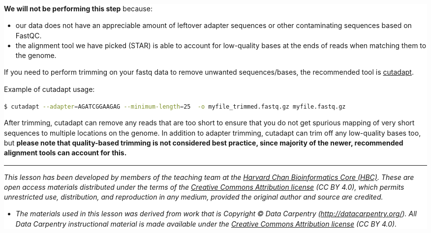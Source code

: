 **We will not be performing this step** because:
* our data does not have an appreciable amount of leftover adapter sequences or other contaminating sequences based on FastQC.
* the alignment tool we have picked (STAR) is able to account for low-quality bases at the ends of reads when matching them to the genome.

If you need to perform trimming on your fastq data to remove unwanted sequences/bases, the recommended tool is [cutadapt](http://cutadapt.readthedocs.io/en/stable/index.html). 

Example of cutadapt usage:

```bash
$ cutadapt --adapter=AGATCGGAAGAG --minimum-length=25  -o myfile_trimmed.fastq.gz myfile.fastq.gz 
```

After trimming, cutadapt can remove any reads that are too short to ensure that you do not get spurious mapping of very short sequences to multiple locations on the genome. In addition to adapter trimming, cutadapt can trim off any low-quality bases too, but **please note that quality-based trimming is not considered best practice, since majority of the newer, recommended alignment tools can account for this.**

---
*This lesson has been developed by members of the teaching team at the [Harvard Chan Bioinformatics Core (HBC)](http://bioinformatics.sph.harvard.edu/). These are open access materials distributed under the terms of the [Creative Commons Attribution license](https://creativecommons.org/licenses/by/4.0/) (CC BY 4.0), which permits unrestricted use, distribution, and reproduction in any medium, provided the original author and source are credited.*

* *The materials used in this lesson was derived from work that is Copyright © Data Carpentry (http://datacarpentry.org/). 
All Data Carpentry instructional material is made available under the [Creative Commons Attribution license](https://creativecommons.org/licenses/by/4.0/) (CC BY 4.0).*
